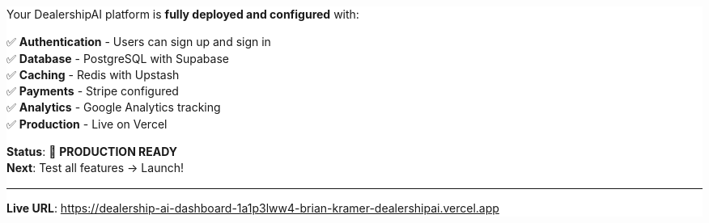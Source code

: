 Your DealershipAI platform is **fully deployed and configured** with:

✅ **Authentication** - Users can sign up and sign in  
✅ **Database** - PostgreSQL with Supabase  
✅ **Caching** - Redis with Upstash  
✅ **Payments** - Stripe configured  
✅ **Analytics** - Google Analytics tracking  
✅ **Production** - Live on Vercel  

**Status**: 🚀 **PRODUCTION READY**  
**Next**: Test all features → Launch!  

---

**Live URL**: https://dealership-ai-dashboard-1a1p3lww4-brian-kramer-dealershipai.vercel.app
